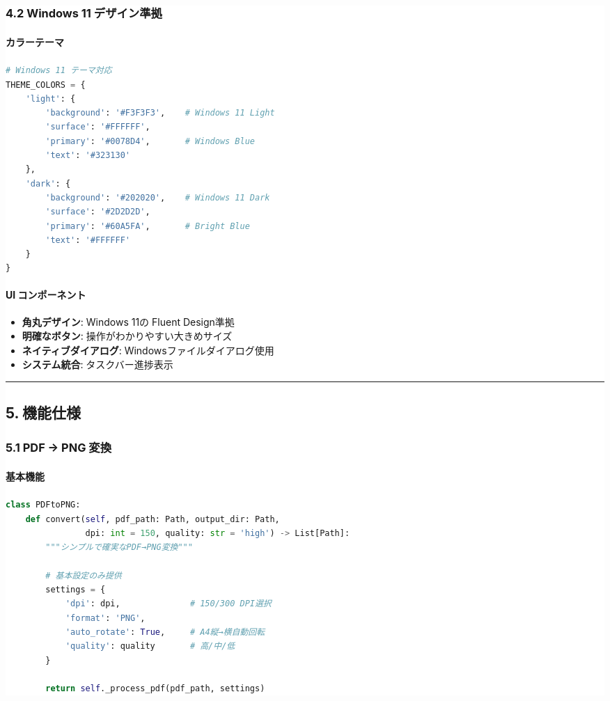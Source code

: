 ### 4.2 Windows 11 デザイン準拠

#### カラーテーマ
```python
# Windows 11 テーマ対応
THEME_COLORS = {
    'light': {
        'background': '#F3F3F3',    # Windows 11 Light
        'surface': '#FFFFFF',
        'primary': '#0078D4',       # Windows Blue
        'text': '#323130'
    },
    'dark': {
        'background': '#202020',    # Windows 11 Dark
        'surface': '#2D2D2D',
        'primary': '#60A5FA',       # Bright Blue
        'text': '#FFFFFF'
    }
}
```

#### UI コンポーネント
- **角丸デザイン**: Windows 11の Fluent Design準拠
- **明確なボタン**: 操作がわかりやすい大きめサイズ
- **ネイティブダイアログ**: Windowsファイルダイアログ使用
- **システム統合**: タスクバー進捗表示

---

## 5. 機能仕様

### 5.1 PDF → PNG 変換

#### 基本機能
```python
class PDFtoPNG:
    def convert(self, pdf_path: Path, output_dir: Path,
                dpi: int = 150, quality: str = 'high') -> List[Path]:
        """シンプルで確実なPDF→PNG変換"""

        # 基本設定のみ提供
        settings = {
            'dpi': dpi,              # 150/300 DPI選択
            'format': 'PNG',
            'auto_rotate': True,     # A4縦→横自動回転
            'quality': quality       # 高/中/低
        }

        return self._process_pdf(pdf_path, settings)
```
